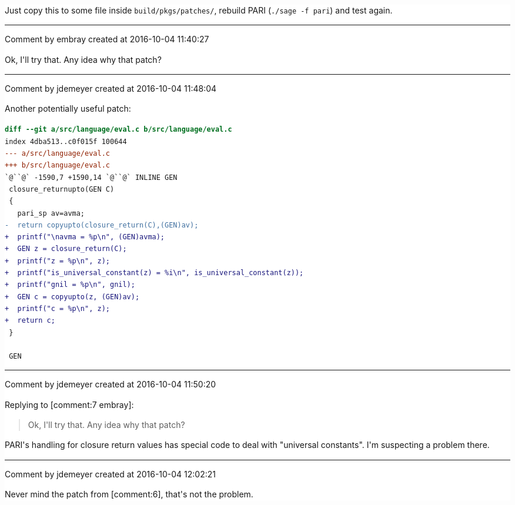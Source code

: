 
Just copy this to some file inside `build/pkgs/patches/`, rebuild PARI (`./sage -f pari`) and test again.


---

Comment by embray created at 2016-10-04 11:40:27

Ok, I'll try that.  Any idea why that patch?


---

Comment by jdemeyer created at 2016-10-04 11:48:04

Another potentially useful patch:

```diff
diff --git a/src/language/eval.c b/src/language/eval.c
index 4dba513..c0f015f 100644
--- a/src/language/eval.c
+++ b/src/language/eval.c
`@``@` -1590,7 +1590,14 `@``@` INLINE GEN
 closure_returnupto(GEN C)
 {
   pari_sp av=avma;
-  return copyupto(closure_return(C),(GEN)av);
+  printf("\navma = %p\n", (GEN)avma);
+  GEN z = closure_return(C);
+  printf("z = %p\n", z);
+  printf("is_universal_constant(z) = %i\n", is_universal_constant(z));
+  printf("gnil = %p\n", gnil);
+  GEN c = copyupto(z, (GEN)av);
+  printf("c = %p\n", z);
+  return c;
 }
 
 GEN
```



---

Comment by jdemeyer created at 2016-10-04 11:50:20

Replying to [comment:7 embray]:
> Ok, I'll try that.  Any idea why that patch?

PARI's handling for closure return values has special code to deal with "universal constants". I'm suspecting a problem there.


---

Comment by jdemeyer created at 2016-10-04 12:02:21

Never mind the patch from [comment:6], that's not the problem.

